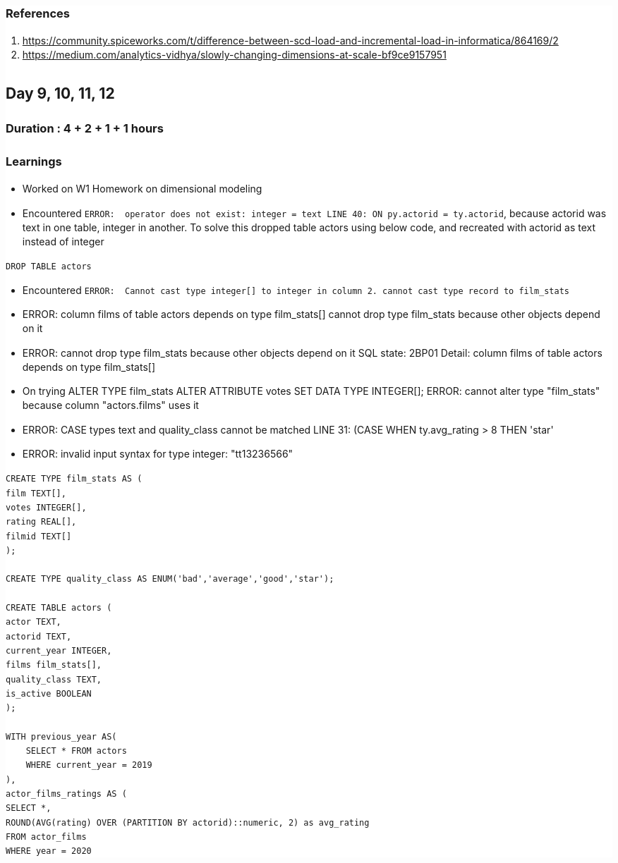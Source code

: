 ### References
1. https://community.spiceworks.com/t/difference-between-scd-load-and-incremental-load-in-informatica/864169/2
2. https://medium.com/analytics-vidhya/slowly-changing-dimensions-at-scale-bf9ce9157951

## Day 9, 10, 11, 12

### Duration : 4 + 2 + 1 + 1 hours

### Learnings
* Worked on W1 Homework on dimensional modeling


* Encountered `ERROR:  operator does not exist: integer = text LINE 40: ON py.actorid = ty.actorid`, because actorid was text in one table, integer in another. To solve this dropped table actors using below code, and recreated with actorid as text instead of integer

```
DROP TABLE actors
```

* Encountered `ERROR:  Cannot cast type integer[] to integer in column 2. cannot cast type record to film_stats ` 

* ERROR:  column films of table actors depends on type film_stats[] cannot drop type film_stats because other objects depend on it 

* ERROR:  cannot drop type film_stats because other objects depend on it
SQL state: 2BP01
Detail: column films of table actors depends on type film_stats[]

* On trying ALTER TYPE film_stats ALTER ATTRIBUTE votes SET DATA TYPE INTEGER[];
ERROR:  cannot alter type "film_stats" because column "actors.films" uses it 

* ERROR:  CASE types text and quality_class cannot be matched
LINE 31:  (CASE WHEN ty.avg_rating > 8 THEN 'star'
 
* ERROR:  invalid input syntax for type integer: "tt13236566" 

```
CREATE TYPE film_stats AS (
film TEXT[],
votes INTEGER[],
rating REAL[],
filmid TEXT[]
);

CREATE TYPE quality_class AS ENUM('bad','average','good','star');

CREATE TABLE actors (
actor TEXT,
actorid TEXT,
current_year INTEGER,
films film_stats[],
quality_class TEXT,
is_active BOOLEAN
);

WITH previous_year AS(
	SELECT * FROM actors	
	WHERE current_year = 2019
),
actor_films_ratings AS (
SELECT *,
ROUND(AVG(rating) OVER (PARTITION BY actorid)::numeric, 2) as avg_rating
FROM actor_films
WHERE year = 2020
```